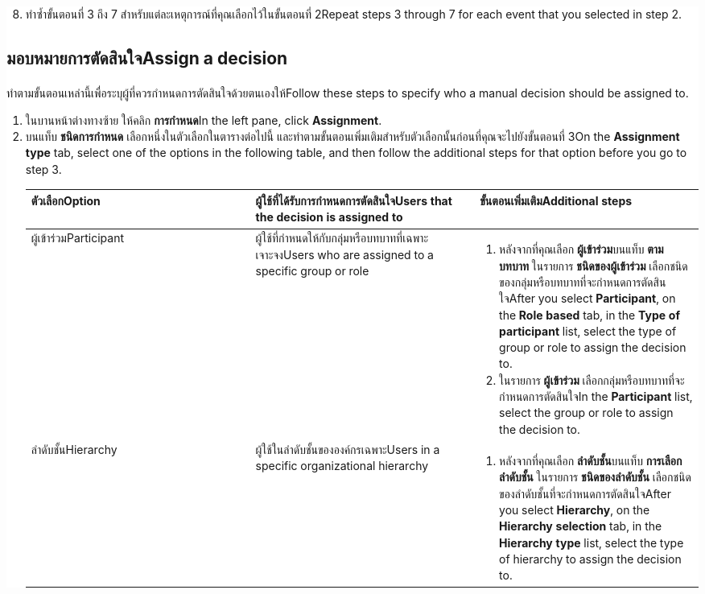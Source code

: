 8.  <span data-ttu-id="65c68-209">ทำซ้ำขั้นตอนที่ 3 ถึง 7 สำหรับแต่ละเหตุการณ์ที่คุณเลือกไว้ในขั้นตอนที่ 2</span><span class="sxs-lookup"><span data-stu-id="65c68-209">Repeat steps 3 through 7 for each event that you selected in step 2.</span></span>

## <a name="assign-a-decision"></a><span data-ttu-id="65c68-210">มอบหมายการตัดสินใจ</span><span class="sxs-lookup"><span data-stu-id="65c68-210">Assign a decision</span></span>
<span data-ttu-id="65c68-211">ทำตามขั้นตอนเหล่านี้เพื่อระบุผู้ที่ควรกำหนดการตัดสินใจด้วยตนเองให้</span><span class="sxs-lookup"><span data-stu-id="65c68-211">Follow these steps to specify who a manual decision should be assigned to.</span></span>

1.  <span data-ttu-id="65c68-212">ในบานหน้าต่างทางซ้าย ให้คลิก **การกำหนด**</span><span class="sxs-lookup"><span data-stu-id="65c68-212">In the left pane, click **Assignment**.</span></span>
2.  <span data-ttu-id="65c68-213">บนแท็บ **ชนิดการกำหนด** เลือกหนึ่งในตัวเลือกในตารางต่อไปนี้ และทำตามขั้นตอนเพิ่มเติมสำหรับตัวเลือกนั้นก่อนที่คุณจะไปยังขั้นตอนที่ 3</span><span class="sxs-lookup"><span data-stu-id="65c68-213">On the **Assignment type** tab, select one of the options in the following table, and then follow the additional steps for that option before you go to step 3.</span></span>
    <table>
    <colgroup>
    <col width="33%" />
    <col width="33%" />
    <col width="33%" />
    </colgroup>
    <thead>
    <tr class="header">
    <th><span data-ttu-id="65c68-214">ตัวเลือก</span><span class="sxs-lookup"><span data-stu-id="65c68-214">Option</span></span></th>
    <th><span data-ttu-id="65c68-215">ผู้ใช้ที่ได้รับการกำหนดการตัดสินใจ</span><span class="sxs-lookup"><span data-stu-id="65c68-215">Users that the decision is assigned to</span></span></th>
    <th><span data-ttu-id="65c68-216">ขั้นตอนเพิ่มเติม</span><span class="sxs-lookup"><span data-stu-id="65c68-216">Additional steps</span></span></th>
    </tr>
    </thead>
    <tbody>
    <tr class="odd">
    <td><span data-ttu-id="65c68-217">ผู้เข้าร่วม</span><span class="sxs-lookup"><span data-stu-id="65c68-217">Participant</span></span></td>
    <td><span data-ttu-id="65c68-218">ผู้ใช้ที่กำหนดให้กับกลุ่มหรือบทบาทที่เฉพาะเจาะจง</span><span class="sxs-lookup"><span data-stu-id="65c68-218">Users who are assigned to a specific group or role</span></span></td>
    <td><ol>
    <li><span data-ttu-id="65c68-219">หลังจากที่คุณเลือก <strong>ผู้เข้าร่วม</strong>บนแท็บ <strong>ตามบทบาท</strong>  ในรายการ <strong>ชนิดของผู้เข้าร่วม</strong> เลือกชนิดของกลุ่มหรือบทบาทที่จะกำหนดการตัดสินใจ</span><span class="sxs-lookup"><span data-stu-id="65c68-219">After you select <strong>Participant</strong>, on the <strong>Role based</strong> tab, in the <strong>Type of participant</strong> list, select the type of group or role to assign the decision to.</span></span></li>
    <li><span data-ttu-id="65c68-220">ในรายการ <strong>ผู้เข้าร่วม</strong> เลือกกลุ่มหรือบทบาทที่จะกำหนดการตัดสินใจ</span><span class="sxs-lookup"><span data-stu-id="65c68-220">In the <strong>Participant</strong> list, select the group or role to assign the decision to.</span></span></li>
    </ol></td>
    </tr>
    <tr class="even">
    <td><span data-ttu-id="65c68-221">ลำดับชั้น</span><span class="sxs-lookup"><span data-stu-id="65c68-221">Hierarchy</span></span></td>
    <td><span data-ttu-id="65c68-222">ผู้ใช้ในลำดับชั้นขององค์กรเฉพาะ</span><span class="sxs-lookup"><span data-stu-id="65c68-222">Users in a specific organizational hierarchy</span></span></td>
    <td><ol>
    <li><span data-ttu-id="65c68-223">หลังจากที่คุณเลือก <strong>ลำดับชั้น</strong>บนแท็บ <strong>การเลือกลำดับชั้น</strong>  ในรายการ <strong>ชนิดของลำดับชั้น</strong> เลือกชนิดของลำดับชั้นที่จะกำหนดการตัดสินใจ</span><span class="sxs-lookup"><span data-stu-id="65c68-223">After you select <strong>Hierarchy</strong>, on the <strong>Hierarchy selection</strong> tab, in the <strong>Hierarchy type</strong> list, select the type of hierarchy to assign the decision to.</span></span></li>